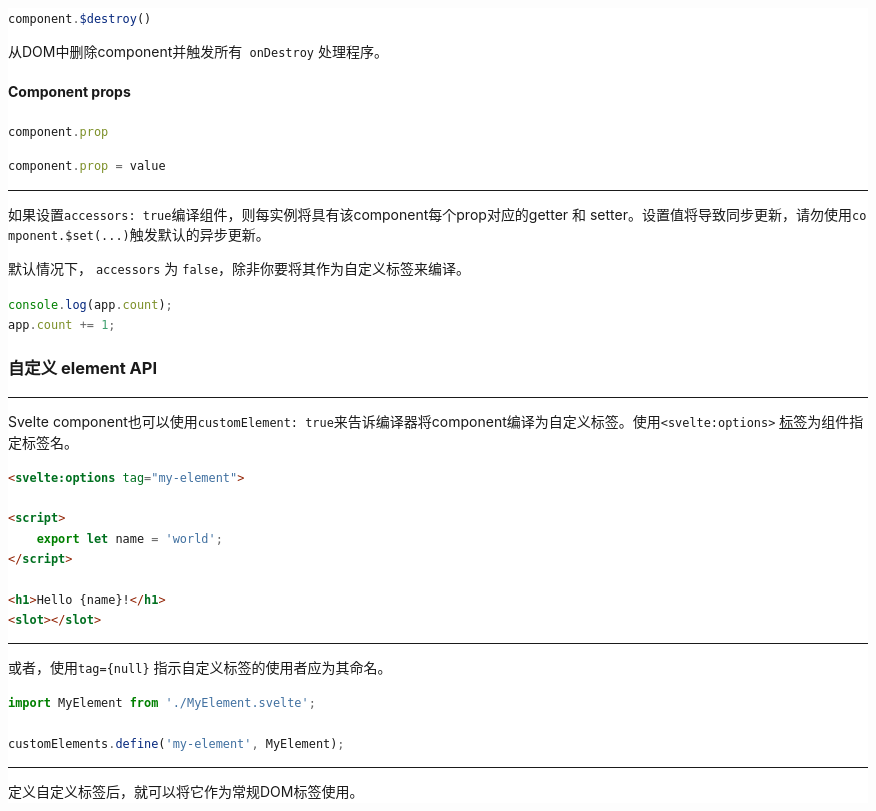 ```js
component.$destroy()
```

从DOM中删除component并触发所有` onDestroy` 处理程序。

#### Component props

```js
component.prop
```
```js
component.prop = value
```

---

如果设置`accessors: true`编译组件，则每实例将具有该component每个prop对应的getter 和 setter。设置值将导致同步更新，请勿使用`component.$set(...)`触发默认的异步更新。

默认情况下， `accessors` 为 `false`，除非你要将其作为自定义标签来编译。

```js
console.log(app.count);
app.count += 1;
```


### 自定义 element API

---

Svelte component也可以使用`customElement: true`来告诉编译器将component编译为自定义标签。使用`<svelte:options>` [标签](docs#svelte_options)为组件指定标签名。

```html
<svelte:options tag="my-element">

<script>
	export let name = 'world';
</script>

<h1>Hello {name}!</h1>
<slot></slot>
```

---

或者，使用`tag={null}` 指示自定义标签的使用者应为其命名。

```js
import MyElement from './MyElement.svelte';

customElements.define('my-element', MyElement);
```

---

定义自定义标签后，就可以将它作为常规DOM标签使用。
